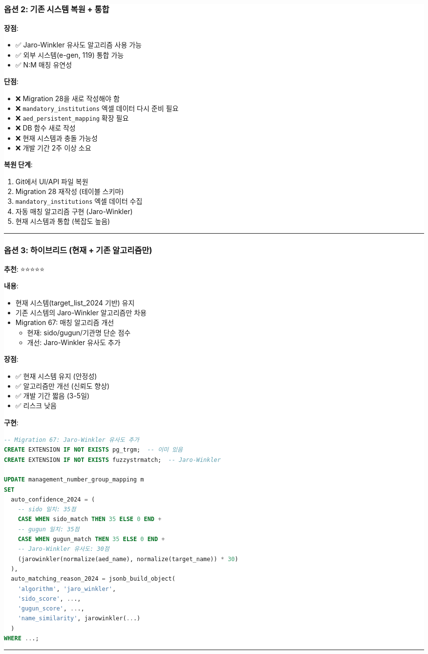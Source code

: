 
### 옵션 2: 기존 시스템 복원 + 통합
**장점**:
- ✅ Jaro-Winkler 유사도 알고리즘 사용 가능
- ✅ 외부 시스템(e-gen, 119) 통합 가능
- ✅ N:M 매칭 유연성

**단점**:
- ❌ Migration 28을 새로 작성해야 함
- ❌ `mandatory_institutions` 엑셀 데이터 다시 준비 필요
- ❌ `aed_persistent_mapping` 확장 필요
- ❌ DB 함수 새로 작성
- ❌ 현재 시스템과 충돌 가능성
- ❌ 개발 기간 2주 이상 소요

**복원 단계**:
1. Git에서 UI/API 파일 복원
2. Migration 28 재작성 (테이블 스키마)
3. `mandatory_institutions` 엑셀 데이터 수집
4. 자동 매칭 알고리즘 구현 (Jaro-Winkler)
5. 현재 시스템과 통합 (복잡도 높음)

---

### 옵션 3: 하이브리드 (현재 + 기존 알고리즘만)
**추천**: ⭐⭐⭐⭐⭐

**내용**:
- 현재 시스템(target_list_2024 기반) 유지
- 기존 시스템의 Jaro-Winkler 알고리즘만 차용
- Migration 67: 매칭 알고리즘 개선
  - 현재: sido/gugun/기관명 단순 점수
  - 개선: Jaro-Winkler 유사도 추가

**장점**:
- ✅ 현재 시스템 유지 (안정성)
- ✅ 알고리즘만 개선 (신뢰도 향상)
- ✅ 개발 기간 짧음 (3-5일)
- ✅ 리스크 낮음

**구현**:
```sql
-- Migration 67: Jaro-Winkler 유사도 추가
CREATE EXTENSION IF NOT EXISTS pg_trgm;  -- 이미 있음
CREATE EXTENSION IF NOT EXISTS fuzzystrmatch;  -- Jaro-Winkler

UPDATE management_number_group_mapping m
SET
  auto_confidence_2024 = (
    -- sido 일치: 35점
    CASE WHEN sido_match THEN 35 ELSE 0 END +
    -- gugun 일치: 35점
    CASE WHEN gugun_match THEN 35 ELSE 0 END +
    -- Jaro-Winkler 유사도: 30점
    (jarowinkler(normalize(aed_name), normalize(target_name)) * 30)
  ),
  auto_matching_reason_2024 = jsonb_build_object(
    'algorithm', 'jaro_winkler',
    'sido_score', ...,
    'gugun_score', ...,
    'name_similarity', jarowinkler(...)
  )
WHERE ...;
```

---